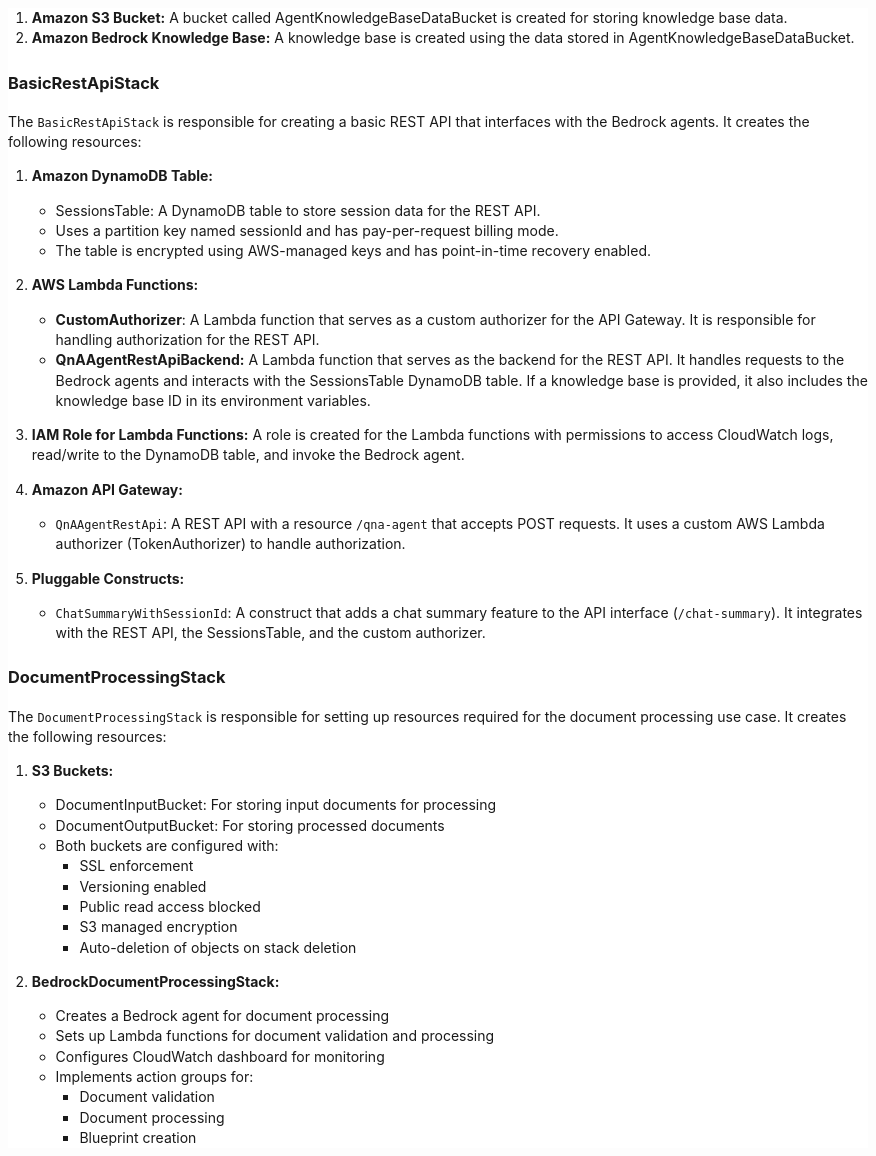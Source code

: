 1. **Amazon S3 Bucket:** A bucket called AgentKnowledgeBaseDataBucket is created for storing knowledge base data.
2. **Amazon Bedrock Knowledge Base:** A knowledge base is created using the data stored in AgentKnowledgeBaseDataBucket.

### BasicRestApiStack

The `BasicRestApiStack` is responsible for creating a basic REST API that interfaces with the Bedrock agents. It creates the following resources:

1. **Amazon DynamoDB Table:**
   - SessionsTable: A DynamoDB table to store session data for the REST API.
   - Uses a partition key named sessionId and has pay-per-request billing mode.
   - The table is encrypted using AWS-managed keys and has point-in-time recovery enabled.

2. **AWS Lambda Functions:**
    - **CustomAuthorizer**: A Lambda function that serves as a custom authorizer for the API Gateway. It is responsible for handling authorization for the REST API.
    - **QnAAgentRestApiBackend:** A Lambda function that serves as the backend for the REST API. It handles requests to the Bedrock agents and interacts with the SessionsTable DynamoDB table. If a knowledge base is provided, it also includes the knowledge base ID in its environment variables.
3. **IAM Role for Lambda Functions:** A role is created for the Lambda functions with permissions to access CloudWatch logs, read/write to the DynamoDB table, and invoke the Bedrock agent.
4. **Amazon API Gateway:**
    - `QnAAgentRestApi`: A REST API with a resource `/qna-agent` that accepts POST requests. It uses a custom AWS Lambda authorizer (TokenAuthorizer) to handle authorization.
5. **Pluggable Constructs:**
    - `ChatSummaryWithSessionId`: A construct that adds a chat summary feature to the API interface (`/chat-summary`). It integrates with the REST API, the SessionsTable, and the custom authorizer.

### DocumentProcessingStack

The `DocumentProcessingStack` is responsible for setting up resources required for the document processing use case. It creates the following resources:

1. **S3 Buckets:**
   - DocumentInputBucket: For storing input documents for processing
   - DocumentOutputBucket: For storing processed documents
   - Both buckets are configured with:
     - SSL enforcement
     - Versioning enabled
     - Public read access blocked
     - S3 managed encryption
     - Auto-deletion of objects on stack deletion

2. **BedrockDocumentProcessingStack:**
   - Creates a Bedrock agent for document processing
   - Sets up Lambda functions for document validation and processing
   - Configures CloudWatch dashboard for monitoring
   - Implements action groups for:
     - Document validation
     - Document processing
     - Blueprint creation
